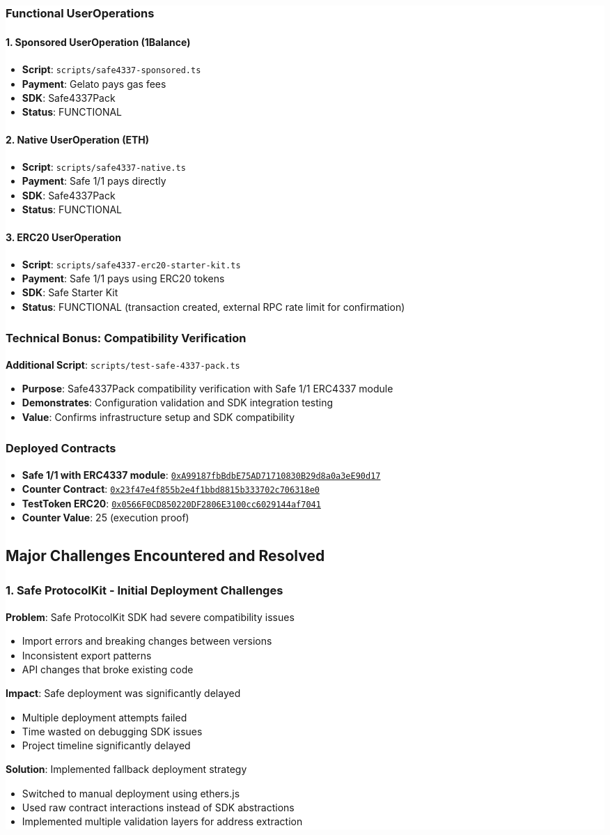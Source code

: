 ### Functional UserOperations

#### 1. Sponsored UserOperation (1Balance)
- **Script**: `scripts/safe4337-sponsored.ts`
- **Payment**: Gelato pays gas fees
- **SDK**: Safe4337Pack
- **Status**: FUNCTIONAL

#### 2. Native UserOperation (ETH)
- **Script**: `scripts/safe4337-native.ts`
- **Payment**: Safe 1/1 pays directly
- **SDK**: Safe4337Pack
- **Status**: FUNCTIONAL

#### 3. ERC20 UserOperation
- **Script**: `scripts/safe4337-erc20-starter-kit.ts`
- **Payment**: Safe 1/1 pays using ERC20 tokens
- **SDK**: Safe Starter Kit
- **Status**: FUNCTIONAL (transaction created, external RPC rate limit for confirmation)

### Technical Bonus: Compatibility Verification
**Additional Script**: `scripts/test-safe-4337-pack.ts`
- **Purpose**: Safe4337Pack compatibility verification with Safe 1/1 ERC4337 module
- **Demonstrates**: Configuration validation and SDK integration testing
- **Value**: Confirms infrastructure setup and SDK compatibility

### Deployed Contracts

- **Safe 1/1 with ERC4337 module**: [`0xA99187fbBdbE75AD71710830B29d8a0a3eE90d17`](https://sepolia.etherscan.io/address/0xA99187fbBdbE75AD71710830B29d8a0a3eE90d17)
- **Counter Contract**: [`0x23f47e4f855b2e4f1bbd8815b333702c706318e0`](https://sepolia.etherscan.io/address/0x23f47e4f855b2e4f1bbd8815b333702c706318e0)
- **TestToken ERC20**: [`0x0566F0CD850220DF2806E3100cc6029144af7041`](https://sepolia.etherscan.io/address/0x0566F0CD850220DF2806E3100cc6029144af7041)
- **Counter Value**: 25 (execution proof)

## Major Challenges Encountered and Resolved

### 1. Safe ProtocolKit - Initial Deployment Challenges

**Problem**: Safe ProtocolKit SDK had severe compatibility issues
- Import errors and breaking changes between versions
- Inconsistent export patterns
- API changes that broke existing code

**Impact**: Safe deployment was significantly delayed
- Multiple deployment attempts failed
- Time wasted on debugging SDK issues
- Project timeline significantly delayed

**Solution**: Implemented fallback deployment strategy
- Switched to manual deployment using ethers.js
- Used raw contract interactions instead of SDK abstractions
- Implemented multiple validation layers for address extraction
